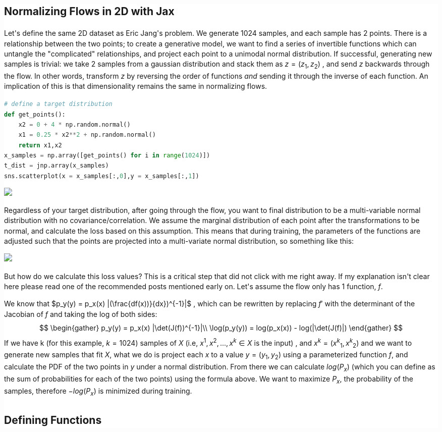 ## Normalizing Flows in 2D with Jax
Let's define the same 2D dataset as Eric Jang's problem. We generate 1024 samples, and each sample has 2 points. There is a relationship between the two points; to create a generative model, we want to find a series of invertible functions which can untangle the "complicated" relationships, and project each point to a unimodal normal distribution. If successful, generating new samples is trivial: we take 2 samples from a gaussian distribution and stack them as $z = (z_1, z_2)$ , and send $z$ backwards through the flow. In other words, transform $z$ by  reversing the order of functions *and* sending it through the inverse of each function. An implication of this is that dimensionality remains the same in normalizing flows. 

```python
# define a target distribution
def get_points():
    x2 = 0 + 4 * np.random.normal()
    x1 = 0.25 * x2**2 + np.random.normal()
    return x1,x2
x_samples = np.array([get_points() for i in range(1024)])
t_dist = jnp.array(x_samples)
sns.scatterplot(x = x_samples[:,0],y = x_samples[:,1])
```
![](https://raw.githubusercontent.com/imilas/normalizing-flows-jax-tutorial/main/images/target_dist.png)

Regardless of your target distribution,  after going through the flow, you want to final distribution to be a multi-variable normal distribution with no covariance/correlation.  We assume the marginal distribution of each point after the transformations to be normal, and calculate the loss based on this assumption. This means that during training, the parameters of the functions are adjusted such that the points are projected into a multi-variate normal distribution, so something like this:

![](https://raw.githubusercontent.com/imilas/normalizing-flows-jax-tutorial/main/images/normal_dist.png)

But how do we calculate this loss values? This is a critical step that did not click with me right away. If my explanation isn't clear here please read one of the recommended posts mentioned early on. Let's assume the flow only has 1 function, $f$. 

We know that  $p_y(y) = p_x(x)  |(\frac{df(x))}{dx})^{-1}|$ , which can be rewritten by replacing $f'$ with the determinant of the Jacobian of  $f$ and taking the log of both sides: 
$$ \begin{gather}
p_y(y) = p_x(x)   |\det(J(f))^{-1}|\\
\log(p_y(y)) = log(p_x(x)) - log(|\det(J(f)|)
\end{gather}
$$
If we have k (for this example, $k=1024$) samples of $X$ (i.e, ${x^1, x^2,...,x^k} \in X$  is the input) , and $x^k=(x{^k}_1,x{^k}_2)$  and we want to generate new samples that fit $X$, what we do is project each $x$ to a value $y=(y_1,y_2)$ using a parameterized function $f$, and calculate the PDF of the two points in $y$ under a normal distribution. From there we can calculate $log(P_x)$ (which you can define as the sum of probabilities for each of the two points) using the formula above. We want to maximize $P_x$, the probability of the samples, therefore $-log(P_x)$ is minimized during training. 

## Defining Functions
